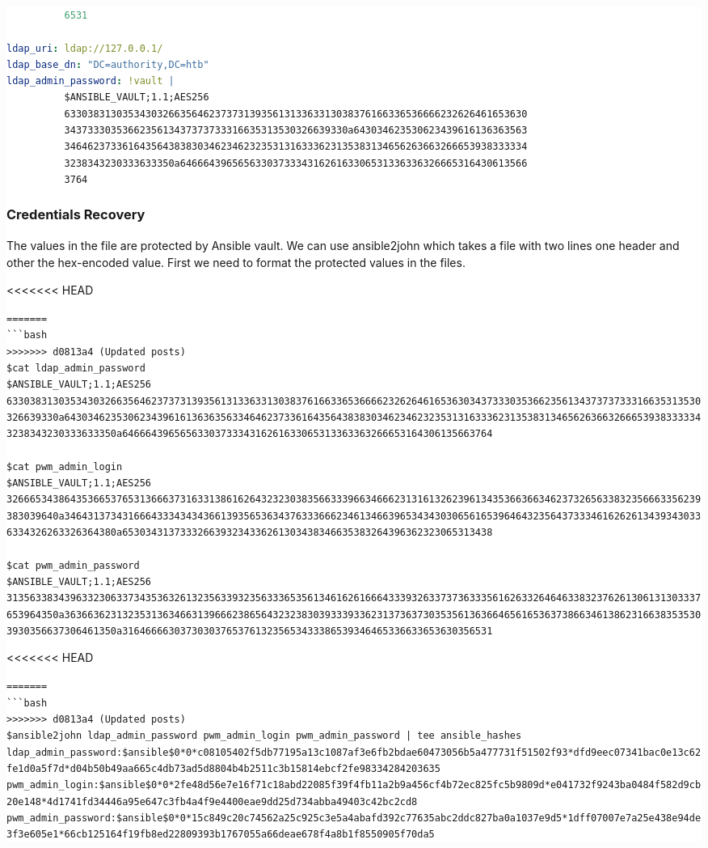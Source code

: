 ```yml
          6531

ldap_uri: ldap://127.0.0.1/
ldap_base_dn: "DC=authority,DC=htb"
ldap_admin_password: !vault |
          $ANSIBLE_VAULT;1.1;AES256
          63303831303534303266356462373731393561313363313038376166336536666232626461653630
          3437333035366235613437373733316635313530326639330a643034623530623439616136363563
          34646237336164356438383034623462323531316333623135383134656263663266653938333334
          3238343230333633350a646664396565633037333431626163306531336336326665316430613566
          3764
```

### Credentials Recovery
The values in the file are protected by Ansible vault. We can use ansible2john which takes a file with two lines one header and other the hex-encoded value. First we need to format the protected values in the files.

<<<<<<< HEAD
```
=======
```bash
>>>>>>> d0813a4 (Updated posts)
$cat ldap_admin_password 
$ANSIBLE_VAULT;1.1;AES256
633038313035343032663564623737313935613133633130383761663365366662326264616536303437333035366235613437373733316635313530326639330a643034623530623439616136363563346462373361643564383830346234623235313163336231353831346562636632666539383333343238343230333633350a6466643965656330373334316261633065313363363266653164306135663764

$cat pwm_admin_login 
$ANSIBLE_VAULT;1.1;AES256
326665343864353665376531366637316331386162643232303835663339663466623131613262396134353663663462373265633832356663356239383039640a346431373431666433343434366139356536343763336662346134663965343430306561653964643235643733346162626134393430336334326263326364380a6530343137333266393234336261303438346635383264396362323065313438

$cat pwm_admin_password 
$ANSIBLE_VAULT;1.1;AES256
313563383439633230633734353632613235633932356333653561346162616664333932633737363335616263326464633832376261306131303337653964350a363663623132353136346631396662386564323238303933393362313736373035356136366465616536373866346138623166383535303930356637306461350a3164666630373030376537613235653433386539346465336633653630356531

```

<<<<<<< HEAD
```
=======
```bash
>>>>>>> d0813a4 (Updated posts)
$ansible2john ldap_admin_password pwm_admin_login pwm_admin_password | tee ansible_hashes
ldap_admin_password:$ansible$0*0*c08105402f5db77195a13c1087af3e6fb2bdae60473056b5a477731f51502f93*dfd9eec07341bac0e13c62fe1d0a5f7d*d04b50b49aa665c4db73ad5d8804b4b2511c3b15814ebcf2fe98334284203635
pwm_admin_login:$ansible$0*0*2fe48d56e7e16f71c18abd22085f39f4fb11a2b9a456cf4b72ec825fc5b9809d*e041732f9243ba0484f582d9cb20e148*4d1741fd34446a95e647c3fb4a4f9e4400eae9dd25d734abba49403c42bc2cd8
pwm_admin_password:$ansible$0*0*15c849c20c74562a25c925c3e5a4abafd392c77635abc2ddc827ba0a1037e9d5*1dff07007e7a25e438e94de3f3e605e1*66cb125164f19fb8ed22809393b1767055a66deae678f4a8b1f8550905f70da5
```
